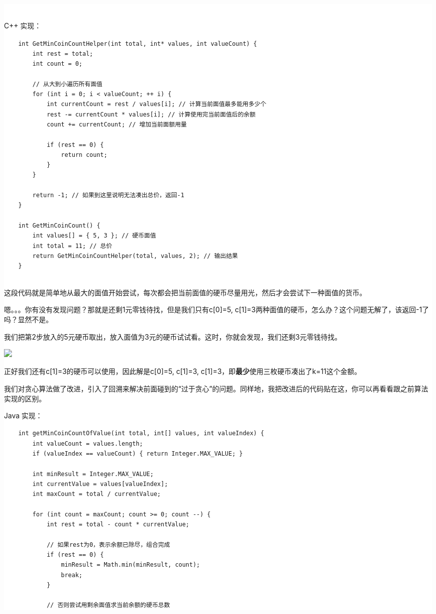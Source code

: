 ```
    

```

C++ 实现：

```
    int GetMinCoinCountHelper(int total, int* values, int valueCount) {
        int rest = total;
        int count = 0;
    
        // 从大到小遍历所有面值
        for (int i = 0; i < valueCount; ++ i) {
            int currentCount = rest / values[i]; // 计算当前面值最多能用多少个
            rest -= currentCount * values[i]; // 计算使用完当前面值后的余额
            count += currentCount; // 增加当前面额用量
    
            if (rest == 0) {
                return count;
            }
        }
    
        return -1; // 如果到这里说明无法凑出总价，返回-1
    }
    
    int GetMinCoinCount() {
        int values[] = { 5, 3 }; // 硬币面值
        int total = 11; // 总价
        return GetMinCoinCountHelper(total, values, 2); // 输出结果
    }
    

```

这段代码就是简单地从最大的面值开始尝试，每次都会把当前面值的硬币尽量用光，然后才会尝试下一种面值的货币。

嗯。。。你有没有发现问题？那就是还剩1元零钱待找，但是我们只有c\[0\]=5, c\[1\]=3两种面值的硬币，怎么办？这个问题无解了，该返回-1了吗？显然不是。

我们把第2步放入的5元硬币取出，放入面值为3元的硬币试试看。这时，你就会发现，我们还剩3元零钱待找。

![](/images/动态规划面试宝典/02.初识动态规划/resourceimage8f858fayy6c170b5732431fecb165d53e885.jpg)

正好我们还有c\[1\]=3的硬币可以使用，因此解是c\[0\]=5, c\[1\]=3, c\[1\]=3，即**最少**使用三枚硬币凑出了k=11这个金额。

我们对贪心算法做了改进，引入了回溯来解决前面碰到的“过于贪心”的问题。同样地，我把改进后的代码贴在这，你可以再看看跟之前算法实现的区别。

Java 实现：

```
    int getMinCoinCountOfValue(int total, int[] values, int valueIndex) {
        int valueCount = values.length;
        if (valueIndex == valueCount) { return Integer.MAX_VALUE; }
    
        int minResult = Integer.MAX_VALUE;
        int currentValue = values[valueIndex];
        int maxCount = total / currentValue;
    
        for (int count = maxCount; count >= 0; count --) {
            int rest = total - count * currentValue;
    
            // 如果rest为0，表示余额已除尽，组合完成
            if (rest == 0) {
                minResult = Math.min(minResult, count);
                break;
            }
    
            // 否则尝试用剩余面值求当前余额的硬币总数
```